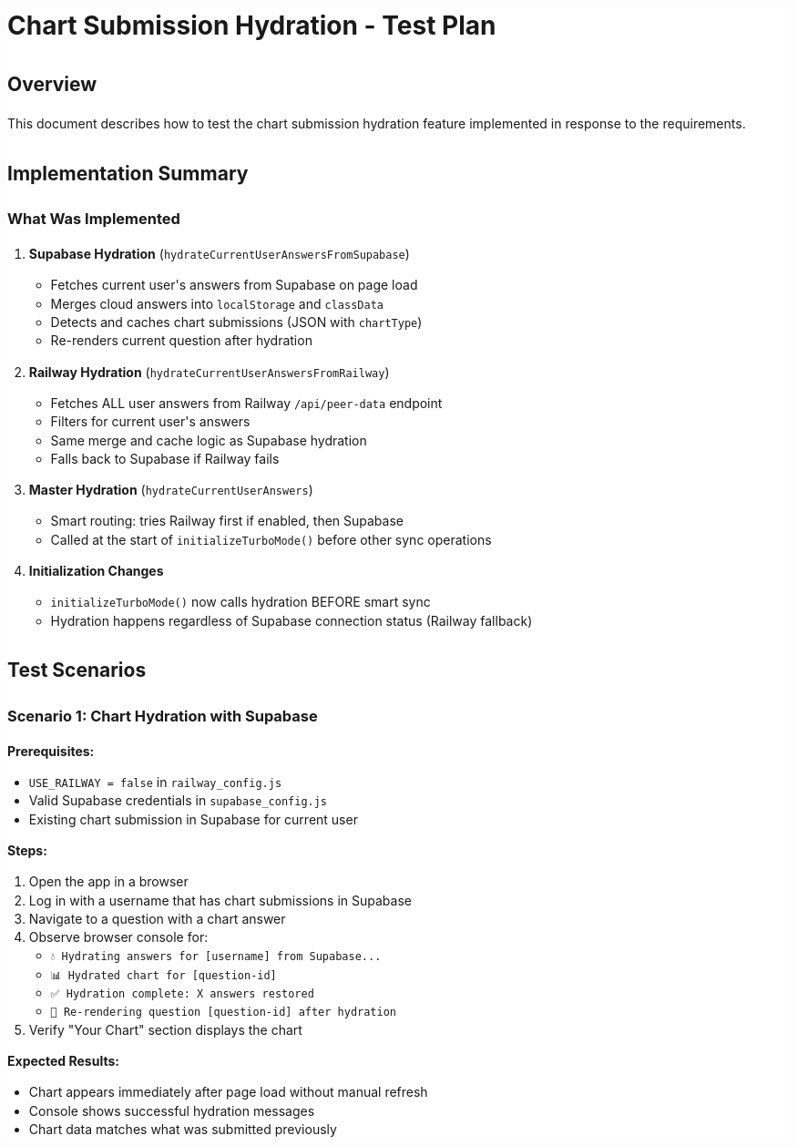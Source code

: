 # Chart Submission Hydration - Test Plan

## Overview
This document describes how to test the chart submission hydration feature implemented in response to the requirements.

## Implementation Summary

### What Was Implemented

1. **Supabase Hydration** (`hydrateCurrentUserAnswersFromSupabase`)
   - Fetches current user's answers from Supabase on page load
   - Merges cloud answers into `localStorage` and `classData`
   - Detects and caches chart submissions (JSON with `chartType`)
   - Re-renders current question after hydration

2. **Railway Hydration** (`hydrateCurrentUserAnswersFromRailway`)
   - Fetches ALL user answers from Railway `/api/peer-data` endpoint
   - Filters for current user's answers
   - Same merge and cache logic as Supabase hydration
   - Falls back to Supabase if Railway fails

3. **Master Hydration** (`hydrateCurrentUserAnswers`)
   - Smart routing: tries Railway first if enabled, then Supabase
   - Called at the start of `initializeTurboMode()` before other sync operations

4. **Initialization Changes**
   - `initializeTurboMode()` now calls hydration BEFORE smart sync
   - Hydration happens regardless of Supabase connection status (Railway fallback)

## Test Scenarios

### Scenario 1: Chart Hydration with Supabase
**Prerequisites:**
- `USE_RAILWAY = false` in `railway_config.js`
- Valid Supabase credentials in `supabase_config.js`
- Existing chart submission in Supabase for current user

**Steps:**
1. Open the app in a browser
2. Log in with a username that has chart submissions in Supabase
3. Navigate to a question with a chart answer
4. Observe browser console for:
   - `💧 Hydrating answers for [username] from Supabase...`
   - `📊 Hydrated chart for [question-id]`
   - `✅ Hydration complete: X answers restored`
   - `🔄 Re-rendering question [question-id] after hydration`
5. Verify "Your Chart" section displays the chart

**Expected Results:**
- Chart appears immediately after page load without manual refresh
- Console shows successful hydration messages
- Chart data matches what was submitted previously
